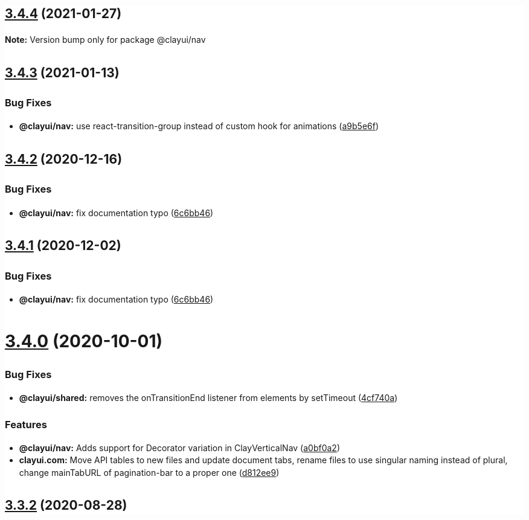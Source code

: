 ## [3.4.4](https://github.com/liferay/clay/compare/@clayui/nav@3.4.3...@clayui/nav@3.4.4) (2021-01-27)

**Note:** Version bump only for package @clayui/nav

## [3.4.3](https://github.com/liferay/clay/compare/@clayui/nav@3.4.2...@clayui/nav@3.4.3) (2021-01-13)

### Bug Fixes

-   **@clayui/nav:** use react-transition-group instead of custom hook for animations ([a9b5e6f](https://github.com/liferay/clay/commit/a9b5e6f))

## [3.4.2](https://github.com/liferay/clay/compare/@clayui/nav@3.4.0...@clayui/nav@3.4.2) (2020-12-16)

### Bug Fixes

-   **@clayui/nav:** fix documentation typo ([6c6bb46](https://github.com/liferay/clay/commit/6c6bb46))

## [3.4.1](https://github.com/liferay/clay/compare/@clayui/nav@3.4.0...@clayui/nav@3.4.1) (2020-12-02)

### Bug Fixes

-   **@clayui/nav:** fix documentation typo ([6c6bb46](https://github.com/liferay/clay/commit/6c6bb46))

# [3.4.0](https://github.com/liferay/clay/compare/@clayui/nav@3.3.2...@clayui/nav@3.4.0) (2020-10-01)

### Bug Fixes

-   **@clayui/shared:** removes the onTransitionEnd listener from elements by setTimeout ([4cf740a](https://github.com/liferay/clay/commit/4cf740a))

### Features

-   **@clayui/nav:** Adds support for Decorator variation in ClayVerticalNav ([a0bf0a2](https://github.com/liferay/clay/commit/a0bf0a2))
-   **clayui.com:** Move API tables to new files and update document tabs, rename files to use singular naming instead of plural, change mainTabURL of pagination-bar to a proper one ([d812ee9](https://github.com/liferay/clay/commit/d812ee9))

## [3.3.2](https://github.com/liferay/clay/compare/@clayui/nav@3.3.1...@clayui/nav@3.3.2) (2020-08-28)
